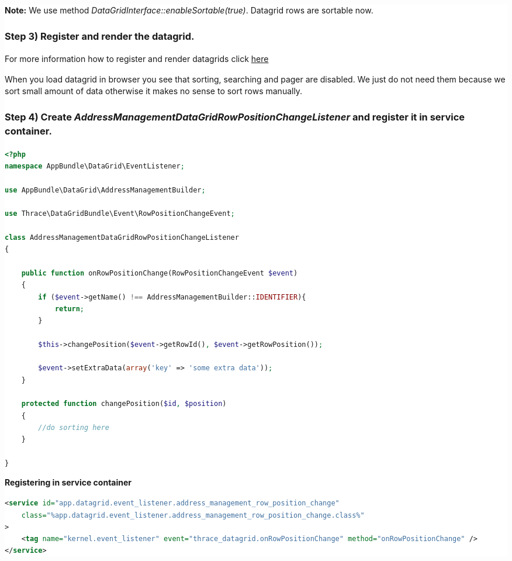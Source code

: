 **Note:** We use method *DataGridInterface::enableSortable(true)*. Datagrid rows are sortable now.

### Step 3) Register and render the datagrid. 

For more information how to register and render datagrids click [here](https://github.com/thrace-project/datagrid-bundle/blob/master/Resources/doc/index.md)

When you load datagrid in browser you see that sorting, searching and pager are disabled. We just do not need them because we sort small amount of data otherwise it makes no sense to sort rows manually.

### Step 4) Create *AddressManagementDataGridRowPositionChangeListener* and register it in service container.

``` php
<?php
namespace AppBundle\DataGrid\EventListener;

use AppBundle\DataGrid\AddressManagementBuilder;

use Thrace\DataGridBundle\Event\RowPositionChangeEvent;

class AddressManagementDataGridRowPositionChangeListener
{
    
    public function onRowPositionChange(RowPositionChangeEvent $event)
    {   
        if ($event->getName() !== AddressManagementBuilder::IDENTIFIER){
            return;
        }

        $this->changePosition($event->getRowId(), $event->getRowPosition());
        
        $event->setExtraData(array('key' => 'some extra data'));
    }
    
    protected function changePosition($id, $position)
    {
        //do sorting here
    }

}
```

**Registering in service container**

``` xml
<service id="app.datagrid.event_listener.address_management_row_position_change" 
	class="%app.datagrid.event_listener.address_management_row_position_change.class%"
>
	<tag name="kernel.event_listener" event="thrace_datagrid.onRowPositionChange" method="onRowPositionChange" />
</service>
```
